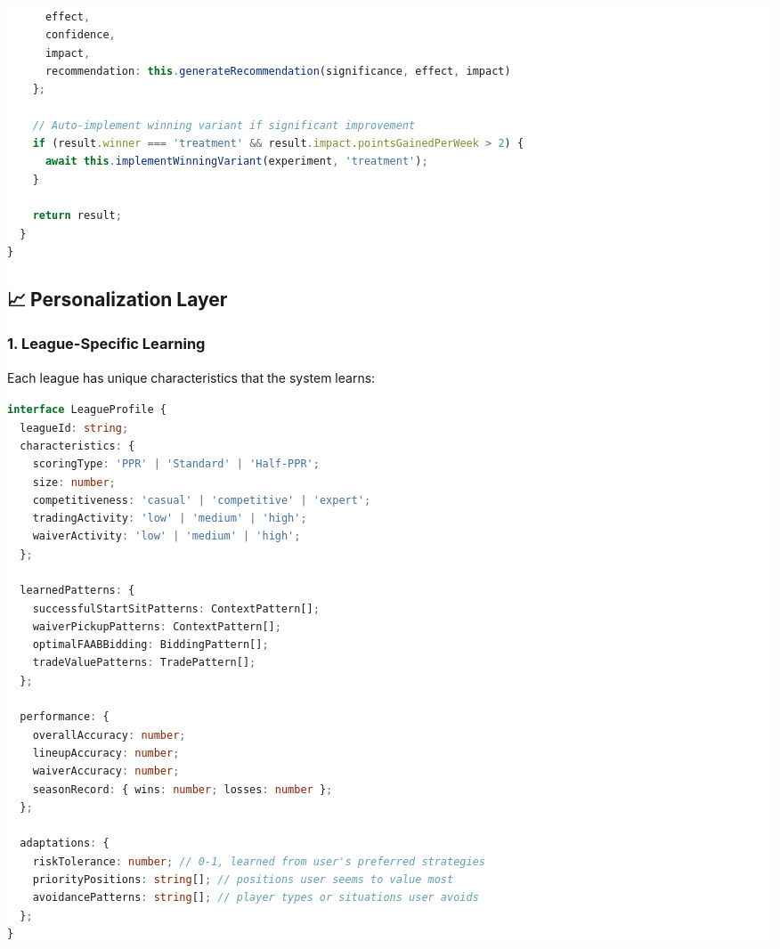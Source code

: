 ```typescript
      effect,
      confidence,
      impact,
      recommendation: this.generateRecommendation(significance, effect, impact)
    };
    
    // Auto-implement winning variant if significant improvement
    if (result.winner === 'treatment' && result.impact.pointsGainedPerWeek > 2) {
      await this.implementWinningVariant(experiment, 'treatment');
    }
    
    return result;
  }
}
```

## 📈 Personalization Layer

### **1. League-Specific Learning**
Each league has unique characteristics that the system learns:

```typescript
interface LeagueProfile {
  leagueId: string;
  characteristics: {
    scoringType: 'PPR' | 'Standard' | 'Half-PPR';
    size: number;
    competitiveness: 'casual' | 'competitive' | 'expert';
    tradingActivity: 'low' | 'medium' | 'high';
    waiverActivity: 'low' | 'medium' | 'high';
  };
  
  learnedPatterns: {
    successfulStartSitPatterns: ContextPattern[];
    waiverPickupPatterns: ContextPattern[];
    optimalFAABBidding: BiddingPattern[];
    tradeValuePatterns: TradePattern[];
  };
  
  performance: {
    overallAccuracy: number;
    lineupAccuracy: number;
    waiverAccuracy: number;
    seasonRecord: { wins: number; losses: number };
  };
  
  adaptations: {
    riskTolerance: number; // 0-1, learned from user's preferred strategies
    priorityPositions: string[]; // positions user seems to value most
    avoidancePatterns: string[]; // player types or situations user avoids
  };
}
```
